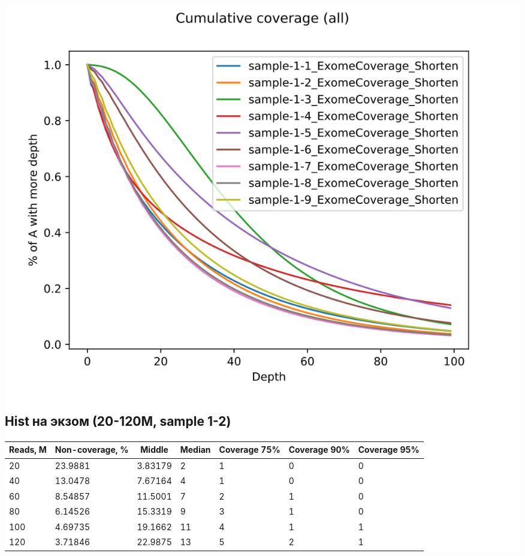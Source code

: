 ![График покрытия 60М](./scripts_results/allplot_60m_fq_190909.svg)

## Hist на экзом (20-120М, sample 1-2)

| Reads, M               |   Non-coverage, % |   Middle |   Median |   Coverage 75% |   Coverage 90% |   Coverage 95% |
|------------------------|-------------------|----------|----------|----------------|----------------|----------------|
| 20                     |          23.9881  |  3.83179 |        2 |              1 |              0 |              0 |
| 40                     |          13.0478  |  7.67164 |        4 |              1 |              0 |              0 |
| 60                     |           8.54857 | 11.5001  |        7 |              2 |              1 |              0 |
| 80                     |           6.14526 | 15.3319  |        9 |              3 |              1 |              0 |
| 100                    |           4.69735 | 19.1662  |       11 |              4 |              1 |              1 |
| 120                    |           3.71846 | 22.9875  |       13 |              5 |              2 |              1 |
